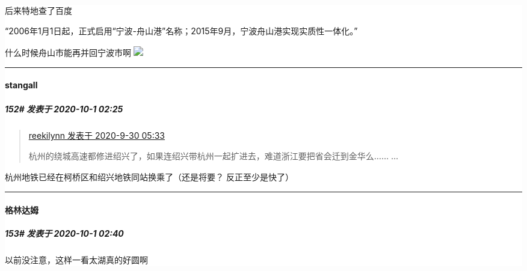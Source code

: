 
后来特地查了百度


“2006年1月1日起，正式启用“宁波-舟山港”名称；2015年9月，宁波舟山港实现实质性一体化。”


什么时候舟山市能再并回宁波市啊 <img src="https://static.saraba1st.com/image/smiley/face2017/035.png" referrerpolicy="no-referrer">


-----

####  stangall  
##### 152#       发表于 2020-10-1 02:25


<blockquote><a href="httphttps://bbs.saraba1st.com/2b/forum.php?mod=redirect&amp;goto=findpost&amp;pid=48903785&amp;ptid=1962572" target="_blank">reekilynn 发表于 2020-9-30 05:33</a>

杭州的绕城高速都修进绍兴了，如果连绍兴带杭州一起扩进去，难道浙江要把省会迁到金华么…… ...</blockquote>
杭州地铁已经在柯桥区和绍兴地铁同站换乘了（还是将要？ 反正至少是快了）


-----

####  格林达姆  
##### 153#       发表于 2020-10-1 02:40


以前没注意，这样一看太湖真的好圆啊


                                            